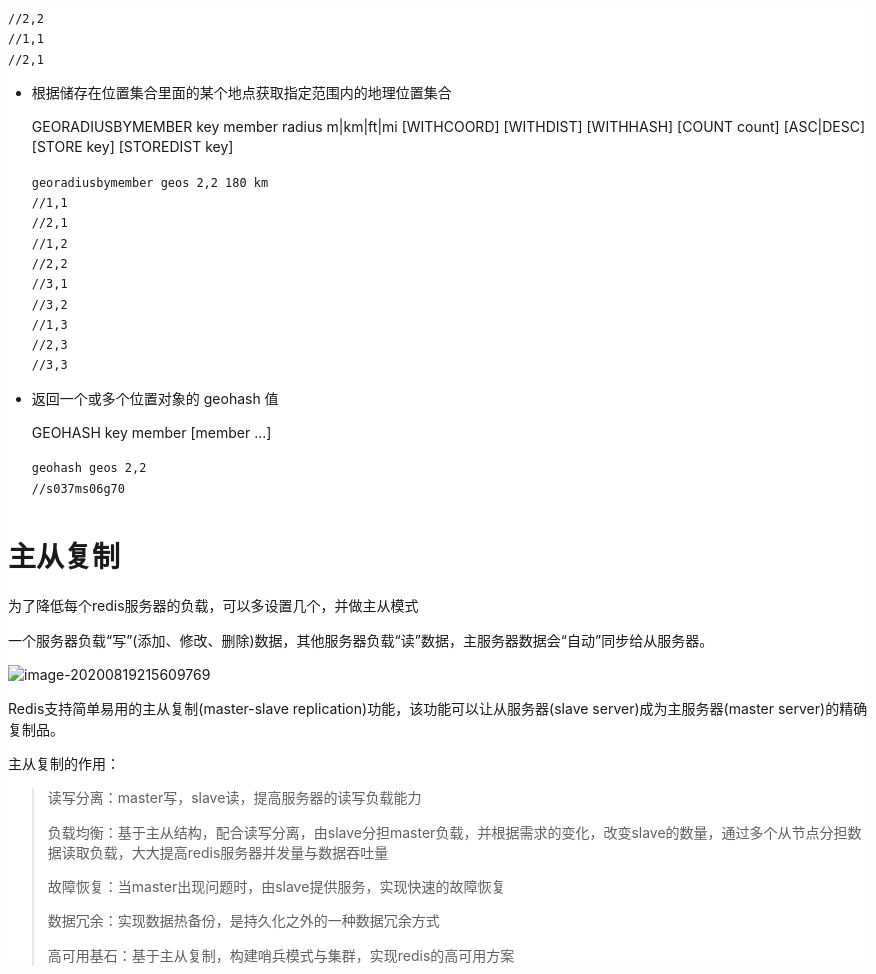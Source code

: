   ```
  //2,2
  //1,1
  //2,1
  ```

  

* 根据储存在位置集合里面的某个地点获取指定范围内的地理位置集合

  GEORADIUSBYMEMBER key member radius m|km|ft|mi [WITHCOORD] [WITHDIST] [WITHHASH] [COUNT count] [ASC|DESC] [STORE key] [STOREDIST key]

  ```
  georadiusbymember geos 2,2 180 km
  //1,1
  //2,1
  //1,2
  //2,2
  //3,1
  //3,2
  //1,3
  //2,3
  //3,3
  ```

  

* 返回一个或多个位置对象的 geohash 值

  GEOHASH key member [member ...]

  ```
  geohash geos 2,2
  //s037ms06g70
  ```

  

# 主从复制

为了降低每个redis服务器的负载，可以多设置几个，并做主从模式

一个服务器负载“写”(添加、修改、删除)数据，其他服务器负载“读”数据，主服务器数据会“自动”同步给从服务器。

![image-20200819215609769](https://gitee.com/li_ke321/Image/raw/master/img/Redis/image-20200819215609769.png)

Redis支持简单易用的主从复制(master-slave replication)功能，该功能可以让从服务器(slave server)成为主服务器(master server)的精确复制品。

主从复制的作用：

> 读写分离：master写，slave读，提高服务器的读写负载能力
>
> 负载均衡：基于主从结构，配合读写分离，由slave分担master负载，并根据需求的变化，改变slave的数量，通过多个从节点分担数据读取负载，大大提高redis服务器并发量与数据吞吐量
>
> 故障恢复：当master出现问题时，由slave提供服务，实现快速的故障恢复
>
> 数据冗余：实现数据热备份，是持久化之外的一种数据冗余方式
>
> 高可用基石：基于主从复制，构建哨兵模式与集群，实现redis的高可用方案
